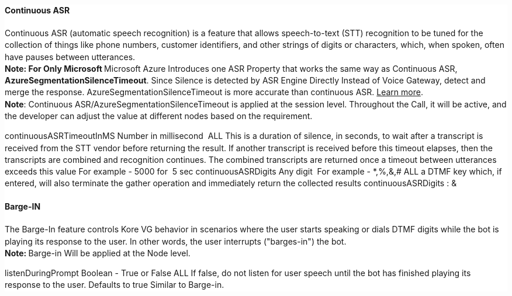 <h4><strong>Continuous ASR</strong></h4>

Continuous ASR (automatic speech recognition) is a feature that allows speech-to-text (STT) recognition to be tuned for the collection of things like phone numbers, customer identifiers, and other strings of digits or characters, which, when spoken, often have pauses between utterances.<br> 
<strong>Note: For Only Microsoft </strong>
Microsoft Azure Introduces one ASR Property that works the same way as Continuous ASR, <strong>AzureSegmentationSilenceTimeout</strong>. Since Silence is detected by ASR Engine Directly Instead of Voice Gateway, detect and merge the response. AzureSegmentationSilenceTimeout is more accurate than continuous ASR. <a href="https://learn.microsoft.com/en-us/azure/ai-services/speech-service/how-to-recognize-speech?pivots=programming-language-csharp#change-how-silence-is-handled">Learn more</a>.<br>
<strong>Note</strong>: Continuous ASR/AzureSegmentationSilenceTimeout is applied at the session level. Throughout the Call, it will be active, and the developer can adjust the value at different nodes based on the requirement.
   </td>
  </tr>
  <tr>
   <td>continuousASRTimeoutInMS
   </td>
   <td>Number in millisecond 
   </td>
   <td>ALL
   </td>
   <td>This is a duration of silence, in seconds, to wait after a transcript is received from the STT vendor before returning the result. If another transcript is received before this timeout elapses, then the transcripts are combined and recognition continues. The combined transcripts are returned once a timeout between utterances exceeds this value
   </td>
   <td>For example - 5000 for  5 sec
   </td>
  </tr>
  <tr>
   <td>continuousASRDigits
   </td>
   <td>Any digit  For example - *,%,&,#
   </td>
   <td>ALL
   </td>
   <td>a DTMF key which, if entered, will also terminate the gather operation and immediately return the collected results
   </td>
   <td>continuousASRDigits : &
   </td>
  </tr>
  <tr>
   <td colspan="5" >
<h4><strong>Barge-IN</strong></h4>

The Barge-In feature controls Kore VG behavior in scenarios where the user starts speaking or dials DTMF digits while the bot is playing its response to the user. In other words, the user interrupts ("barges-in") the bot.<br>
<strong>Note: </strong>Barge-in Will be applied at the Node level. 
   </td>
  </tr>
  <tr>
   <td>listenDuringPrompt
   </td>
   <td>Boolean - True or False
   </td>
   <td>ALL 
   </td>
   <td>If false, do not listen for user speech until the bot has finished playing its response to the user. Defaults to true
Similar to Barge-in.	